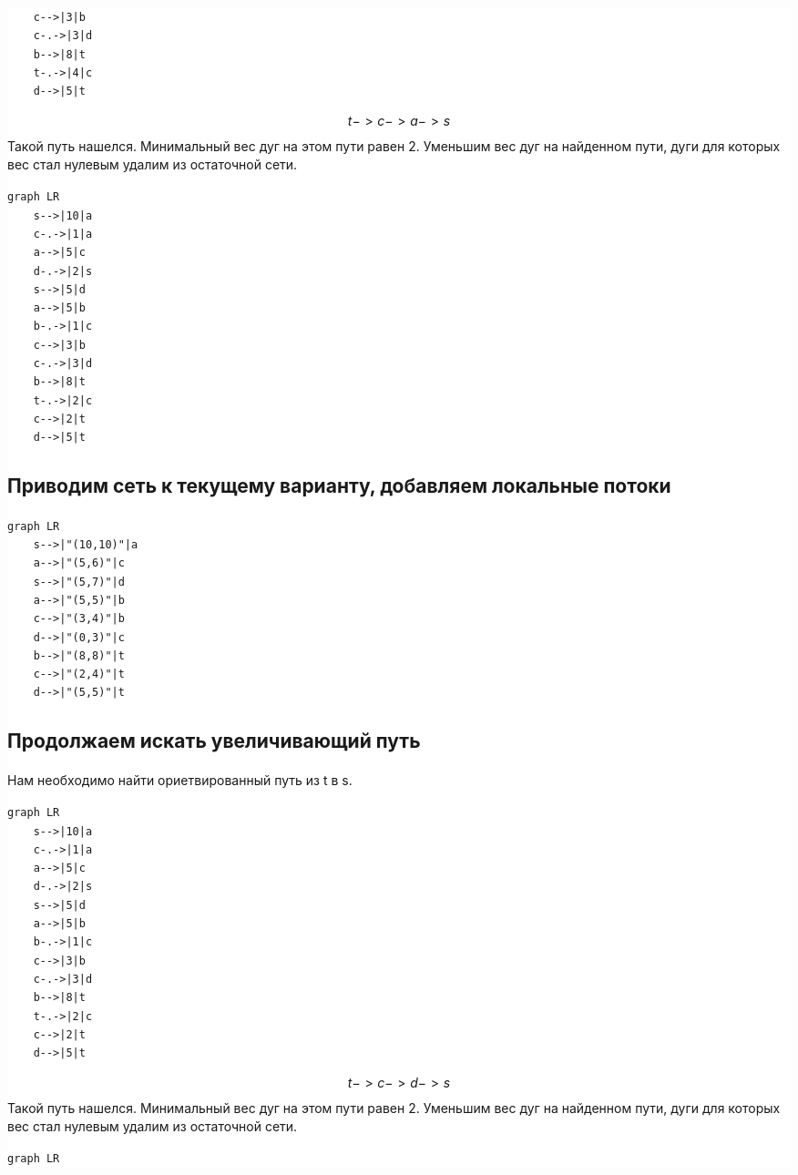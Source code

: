 ```mermaid
    c-->|3|b
    c-.->|3|d
    b-->|8|t
    t-.->|4|c
    d-->|5|t
```
$$t->c->a->s$$
Такой путь нашелся. Минимальный вес дуг на этом пути равен 2.
Уменьшим вес дуг на найденном пути, дуги для которых вес стал нулевым удалим из остаточной сети.
```mermaid
graph LR
    s-->|10|a
    c-.->|1|a
    a-->|5|c
    d-.->|2|s
    s-->|5|d
    a-->|5|b
    b-.->|1|c
    c-->|3|b
    c-.->|3|d
    b-->|8|t
    t-.->|2|c
    c-->|2|t
    d-->|5|t
```
## Приводим  сеть к текущему варианту, добавляем локальные потоки
```mermaid
graph LR
    s-->|"(10,10)"|a
    a-->|"(5,6)"|c
    s-->|"(5,7)"|d
    a-->|"(5,5)"|b
    c-->|"(3,4)"|b
    d-->|"(0,3)"|c
    b-->|"(8,8)"|t
    c-->|"(2,4)"|t
    d-->|"(5,5)"|t
```
## Продолжаем искать увеличивающий путь
Нам необходимо найти ориетвированный путь из t в s.
```mermaid
graph LR
    s-->|10|a
    c-.->|1|a
    a-->|5|c
    d-.->|2|s
    s-->|5|d
    a-->|5|b
    b-.->|1|c
    c-->|3|b
    c-.->|3|d
    b-->|8|t
    t-.->|2|c
    c-->|2|t
    d-->|5|t
```
$$t->c->d->s$$
Такой путь нашелся. Минимальный вес дуг на этом пути равен 2.
Уменьшим вес дуг на найденном пути, дуги для которых вес стал нулевым удалим из остаточной сети.
```mermaid
graph LR
```